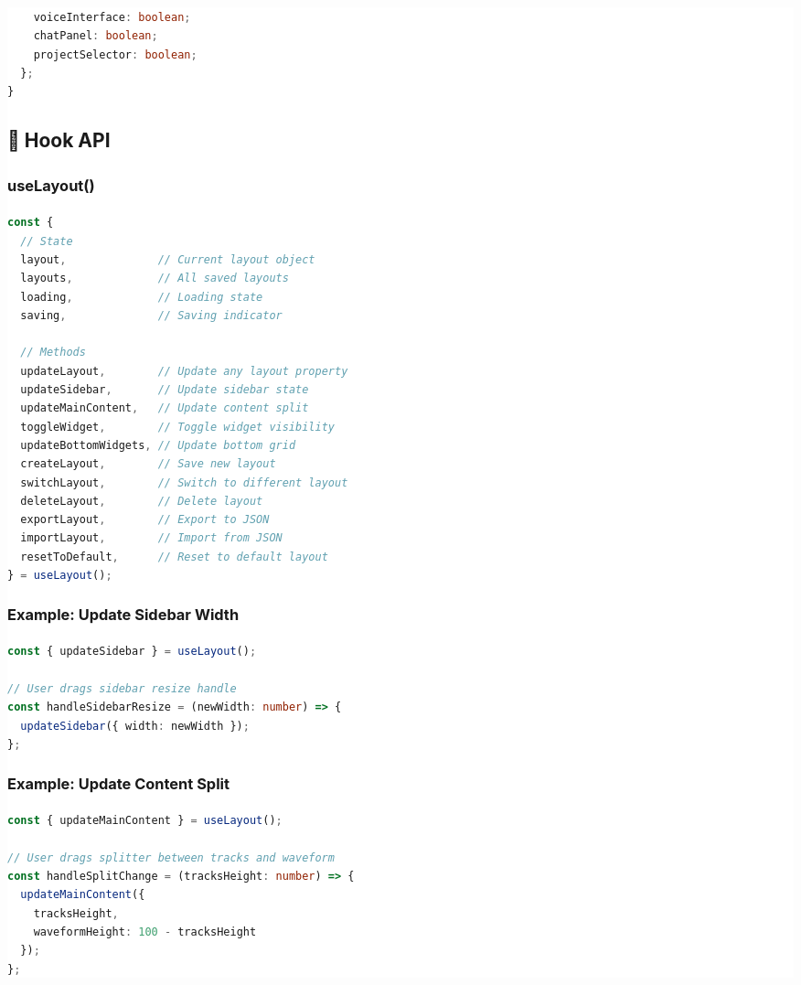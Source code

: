 ```typescript
    voiceInterface: boolean;
    chatPanel: boolean;
    projectSelector: boolean;
  };
}
```

## 🔧 Hook API

### useLayout()

```typescript
const {
  // State
  layout,              // Current layout object
  layouts,             // All saved layouts
  loading,             // Loading state
  saving,              // Saving indicator

  // Methods
  updateLayout,        // Update any layout property
  updateSidebar,       // Update sidebar state
  updateMainContent,   // Update content split
  toggleWidget,        // Toggle widget visibility
  updateBottomWidgets, // Update bottom grid
  createLayout,        // Save new layout
  switchLayout,        // Switch to different layout
  deleteLayout,        // Delete layout
  exportLayout,        // Export to JSON
  importLayout,        // Import from JSON
  resetToDefault,      // Reset to default layout
} = useLayout();
```

### Example: Update Sidebar Width

```typescript
const { updateSidebar } = useLayout();

// User drags sidebar resize handle
const handleSidebarResize = (newWidth: number) => {
  updateSidebar({ width: newWidth });
};
```

### Example: Update Content Split

```typescript
const { updateMainContent } = useLayout();

// User drags splitter between tracks and waveform
const handleSplitChange = (tracksHeight: number) => {
  updateMainContent({
    tracksHeight,
    waveformHeight: 100 - tracksHeight
  });
};
```
